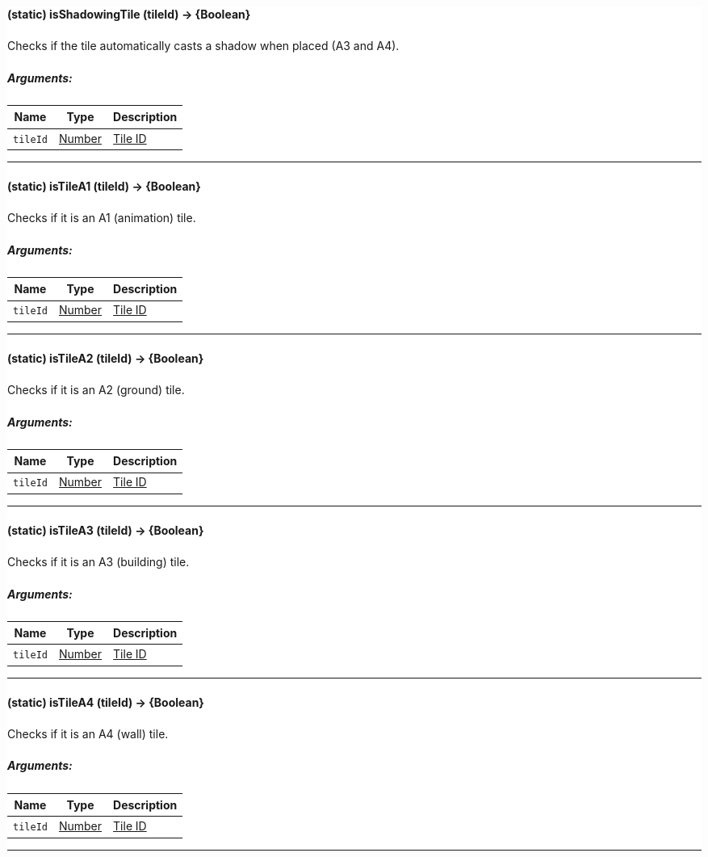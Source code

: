 #### (static) isShadowingTile (tileId) → {Boolean}
Checks if the tile automatically casts a shadow when placed (A3 and A4).

##### Arguments:

| Name     | Type            | Description             |
| -------- | --------------- | ----------------------- |
| `tileId` | [Number](Number.md) | [Tile ID](#tile-id) |

---

#### (static) isTileA1 (tileId) → {Boolean}
Checks if it is an A1 (animation) tile.

##### Arguments:

| Name     | Type            | Description             |
| -------- | --------------- | ----------------------- |
| `tileId` | [Number](Number.md) | [Tile ID](#tile-id) |

---

#### (static) isTileA2 (tileId) → {Boolean}
Checks if it is an A2 (ground) tile.

##### Arguments:

| Name     | Type            | Description             |
| -------- | --------------- | ----------------------- |
| `tileId` | [Number](Number.md) | [Tile ID](#tile-id) |

---

#### (static) isTileA3 (tileId) → {Boolean}
Checks if it is an A3 (building) tile.

##### Arguments:

| Name     | Type            | Description             |
| -------- | --------------- | ----------------------- |
| `tileId` | [Number](Number.md) | [Tile ID](#tile-id) |

---

#### (static) isTileA4 (tileId) → {Boolean}
Checks if it is an A4 (wall) tile.

##### Arguments:

| Name     | Type            | Description             |
| -------- | --------------- | ----------------------- |
| `tileId` | [Number](Number.md) | [Tile ID](#tile-id) |

---